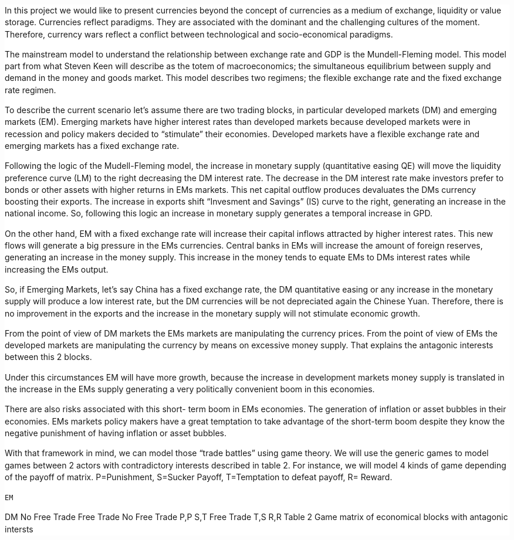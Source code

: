 


In this project we would like to present currencies beyond the concept of currencies as a medium of exchange, liquidity or value storage. Currencies reflect   paradigms. They are associated with the dominant and the challenging cultures of the moment. Therefore, currency wars reflect a conflict between technological and socio-economical paradigms.

The mainstream model to understand the relationship between exchange rate and   GDP is the Mundell-Fleming model.  This model part from what Steven Keen  will describe as the totem of macroeconomics; the simultaneous equilibrium between supply and demand in the money and goods market. This model describes two regimens; the flexible exchange rate and the fixed exchange rate regimen.

To describe the current scenario let’s assume there are two trading blocks, in particular developed markets (DM) and emerging markets (EM). Emerging markets have higher interest rates than developed markets because developed markets were in recession and policy makers decided to “stimulate” their economies. Developed markets have a flexible exchange rate and emerging markets has a fixed exchange rate. 

Following the logic of the Mudell-Fleming model, the increase in monetary supply (quantitative easing QE) will move the liquidity preference curve (LM) to the right decreasing the DM interest rate. The decrease in the DM interest rate make investors prefer to bonds or other assets with higher returns in EMs markets. This net capital outflow produces devaluates the DMs currency boosting their exports. The increase in exports shift  “Invesment and Savings” (IS) curve to the right, generating an increase in the national income. So, following this logic an increase in monetary supply generates a temporal increase in GPD.

On the other hand, EM with a fixed exchange rate will increase their capital inflows attracted by higher interest rates. This new flows will generate a big pressure in the EMs currencies. Central banks in EMs will increase the amount of foreign reserves, generating an increase in the money supply. This increase in the money tends to equate EMs to DMs interest rates while increasing the EMs output.

So, if Emerging Markets, let’s say China has a fixed exchange rate, the DM quantitative easing or any increase in the monetary supply will produce a low interest rate, but the DM currencies will be not depreciated again the Chinese Yuan. Therefore, there is no improvement in the exports and the increase in the monetary supply will not stimulate economic growth. 

From the point of view of DM markets the EMs markets are manipulating the currency prices. From the point of view of EMs the developed markets are manipulating the currency by means on excessive money supply. That explains the antagonic interests between this 2 blocks.

Under this circumstances EM will have more growth, because the increase in development markets money supply is translated in the increase in the EMs supply generating a very politically convenient boom in this economies. 

There are also risks associated with this short- term boom in EMs economies. The generation of inflation or asset bubbles in their economies. EMs markets policy makers have a great temptation to take advantage of the short-term boom despite they know the negative punishment of having inflation or asset bubbles. 

With that framework in mind, we can model those “trade battles” using game theory. We will use the generic games to model games between 2 actors with contradictory interests described in table 2. For instance, we will model 4 kinds of game depending of the payoff of matrix. P=Punishment, S=Sucker Payoff, T=Temptation to defeat payoff, R= Reward.

	EM
DM	No Free Trade	Free Trade 
No Free Trade 	P,P	S,T
Free Trade 	T,S	R,R
Table 2 Game matrix of economical blocks with antagonic intersts
